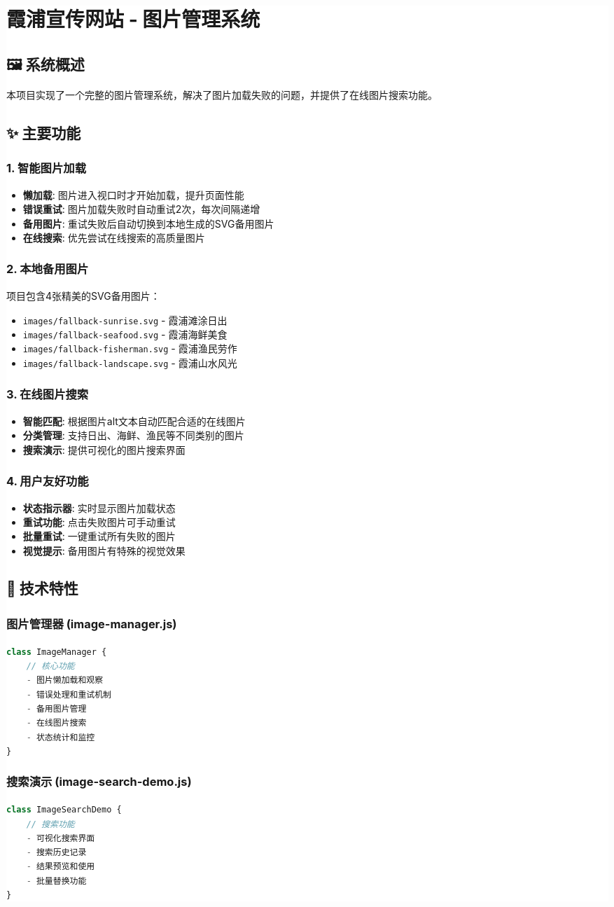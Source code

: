 # 霞浦宣传网站 - 图片管理系统

## 🖼️ 系统概述

本项目实现了一个完整的图片管理系统，解决了图片加载失败的问题，并提供了在线图片搜索功能。

## ✨ 主要功能

### 1. 智能图片加载
- **懒加载**: 图片进入视口时才开始加载，提升页面性能
- **错误重试**: 图片加载失败时自动重试2次，每次间隔递增
- **备用图片**: 重试失败后自动切换到本地生成的SVG备用图片
- **在线搜索**: 优先尝试在线搜索的高质量图片

### 2. 本地备用图片
项目包含4张精美的SVG备用图片：
- `images/fallback-sunrise.svg` - 霞浦滩涂日出
- `images/fallback-seafood.svg` - 霞浦海鲜美食
- `images/fallback-fisherman.svg` - 霞浦渔民劳作
- `images/fallback-landscape.svg` - 霞浦山水风光

### 3. 在线图片搜索
- **智能匹配**: 根据图片alt文本自动匹配合适的在线图片
- **分类管理**: 支持日出、海鲜、渔民等不同类别的图片
- **搜索演示**: 提供可视化的图片搜索界面

### 4. 用户友好功能
- **状态指示器**: 实时显示图片加载状态
- **重试功能**: 点击失败图片可手动重试
- **批量重试**: 一键重试所有失败的图片
- **视觉提示**: 备用图片有特殊的视觉效果

## 🚀 技术特性

### 图片管理器 (image-manager.js)
```javascript
class ImageManager {
    // 核心功能
    - 图片懒加载和观察
    - 错误处理和重试机制
    - 备用图片管理
    - 在线图片搜索
    - 状态统计和监控
}
```

### 搜索演示 (image-search-demo.js)
```javascript
class ImageSearchDemo {
    // 搜索功能
    - 可视化搜索界面
    - 搜索历史记录
    - 结果预览和使用
    - 批量替换功能
}
```
